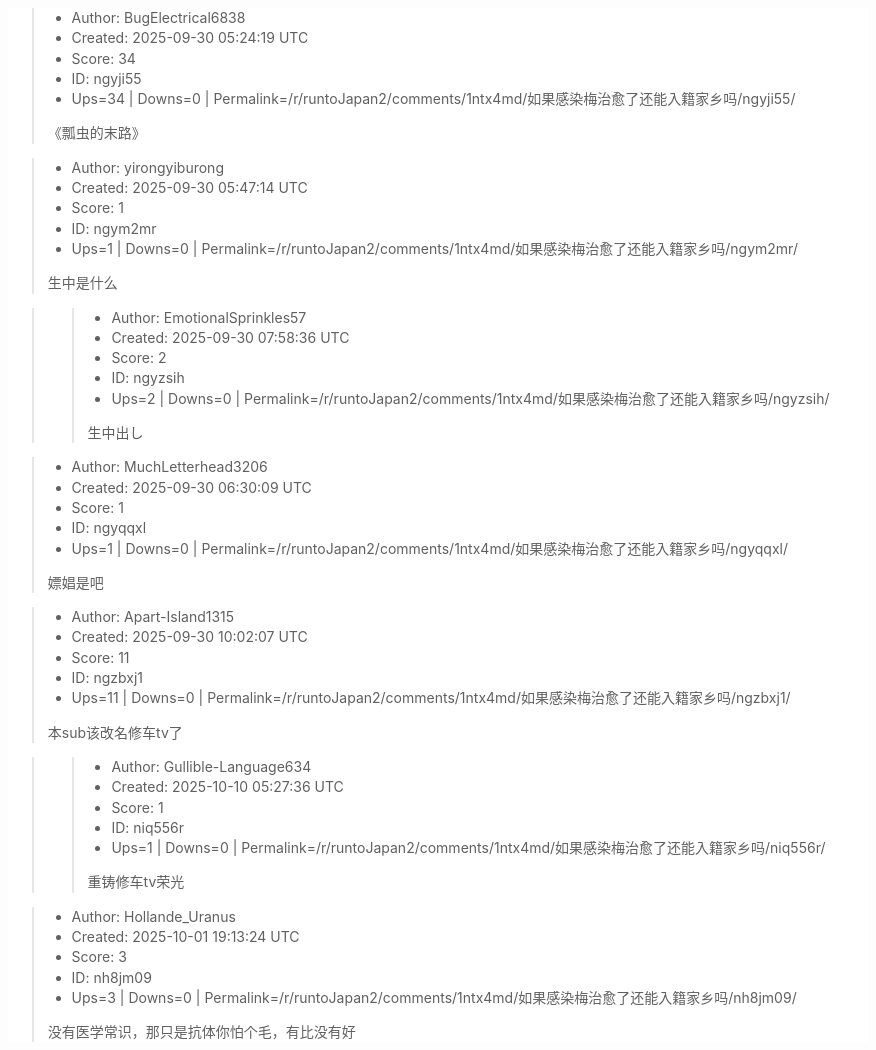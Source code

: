 > - Author: BugElectrical6838
> - Created: 2025-09-30 05:24:19 UTC
> - Score: 34
> - ID: ngyji55
> - Ups=34 | Downs=0 | Permalink=/r/runtoJapan2/comments/1ntx4md/如果感染梅治愈了还能入籍家乡吗/ngyji55/
>
> 《瓢虫的末路》

> - Author: yirongyiburong
> - Created: 2025-09-30 05:47:14 UTC
> - Score: 1
> - ID: ngym2mr
> - Ups=1 | Downs=0 | Permalink=/r/runtoJapan2/comments/1ntx4md/如果感染梅治愈了还能入籍家乡吗/ngym2mr/
>
> 生中是什么

>> - Author: EmotionalSprinkles57
>> - Created: 2025-09-30 07:58:36 UTC
>> - Score: 2
>> - ID: ngyzsih
>> - Ups=2 | Downs=0 | Permalink=/r/runtoJapan2/comments/1ntx4md/如果感染梅治愈了还能入籍家乡吗/ngyzsih/
>>
>> 生中出し

> - Author: MuchLetterhead3206
> - Created: 2025-09-30 06:30:09 UTC
> - Score: 1
> - ID: ngyqqxl
> - Ups=1 | Downs=0 | Permalink=/r/runtoJapan2/comments/1ntx4md/如果感染梅治愈了还能入籍家乡吗/ngyqqxl/
>
> 嫖娼是吧

> - Author: Apart-Island1315
> - Created: 2025-09-30 10:02:07 UTC
> - Score: 11
> - ID: ngzbxj1
> - Ups=11 | Downs=0 | Permalink=/r/runtoJapan2/comments/1ntx4md/如果感染梅治愈了还能入籍家乡吗/ngzbxj1/
>
> 本sub该改名修车tv了

>> - Author: Gullible-Language634
>> - Created: 2025-10-10 05:27:36 UTC
>> - Score: 1
>> - ID: niq556r
>> - Ups=1 | Downs=0 | Permalink=/r/runtoJapan2/comments/1ntx4md/如果感染梅治愈了还能入籍家乡吗/niq556r/
>>
>> 重铸修车tv荣光

> - Author: Hollande_Uranus
> - Created: 2025-10-01 19:13:24 UTC
> - Score: 3
> - ID: nh8jm09
> - Ups=3 | Downs=0 | Permalink=/r/runtoJapan2/comments/1ntx4md/如果感染梅治愈了还能入籍家乡吗/nh8jm09/
>
> 没有医学常识，那只是抗体你怕个毛，有比没有好
